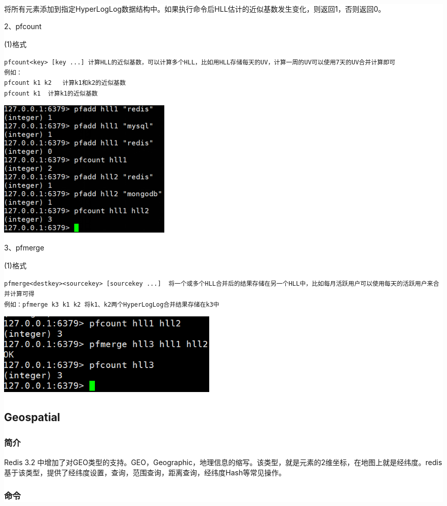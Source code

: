 将所有元素添加到指定HyperLogLog数据结构中。如果执行命令后HLL估计的近似基数发生变化，则返回1，否则返回0。

2、pfcount

(1)格式

```
pfcount<key> [key ...] 计算HLL的近似基数，可以计算多个HLL，比如用HLL存储每天的UV，计算一周的UV可以使用7天的UV合并计算即可
例如：
pfcount k1 k2	计算k1和k2的近似基数
pfcount k1	计算k1的近似基数
```

![image-20220701123629510](/images/posts/redis.assets/image-20220701123629510.png)

3、pfmerge

(1)格式

```
pfmerge<destkey><sourcekey> [sourcekey ...]  将一个或多个HLL合并后的结果存储在另一个HLL中，比如每月活跃用户可以使用每天的活跃用户来合并计算可得
例如：pfmerge k3 k1 k2	将k1、k2两个HyperLogLog合并结果存储在k3中
```

![image-20220701123906588](/images/posts/redis.assets/image-20220701123906588.png)

## Geospatial

### 简介

Redis 3.2 中增加了对GEO类型的支持。GEO，Geographic，地理信息的缩写。该类型，就是元素的2维坐标，在地图上就是经纬度。redis基于该类型，提供了经纬度设置，查询，范围查询，距离查询，经纬度Hash等常见操作。

### 命令
